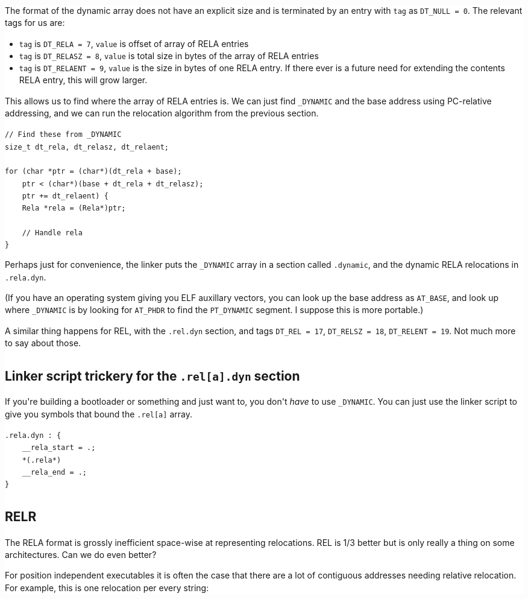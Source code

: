 The format of the dynamic array does not have an explicit size and is terminated by an entry with `tag` as `DT_NULL = 0`. The relevant tags for us are:

- `tag` is `DT_RELA = 7`, `value` is offset of array of RELA entries
- `tag` is `DT_RELASZ = 8`, `value` is total size in bytes of the array of RELA entries
- `tag` is `DT_RELAENT = 9`, `value` is the size in bytes of one RELA entry. If there ever is a future need for extending the contents RELA entry, this will grow larger.

This allows us to find where the array of RELA entries is. We can just find `_DYNAMIC` and the base address using PC-relative addressing, and we can run the relocation algorithm from the previous section.

```
// Find these from _DYNAMIC
size_t dt_rela, dt_relasz, dt_relaent;

for (char *ptr = (char*)(dt_rela + base);
    ptr < (char*)(base + dt_rela + dt_relasz);
    ptr += dt_relaent) {
    Rela *rela = (Rela*)ptr;

    // Handle rela
}
```

Perhaps just for convenience, the linker puts the `_DYNAMIC` array in a section called `.dynamic`, and the dynamic RELA relocations in `.rela.dyn`.

(If you have an operating system giving you ELF auxillary vectors, you can look up the base address as `AT_BASE`, and look up where `_DYNAMIC` is by looking for `AT_PHDR` to find the `PT_DYNAMIC` segment. I suppose this is more portable.)

A similar thing happens for REL, with the `.rel.dyn` section, and tags `DT_REL = 17`, `DT_RELSZ = 18`, `DT_RELENT = 19`. Not much more to say about those.

## Linker script trickery for the `.rel[a].dyn` section

If you're building a bootloader or something and just want to, you don't *have* to use `_DYNAMIC`. You can just use the linker script to give you symbols that bound the `.rel[a]` array.

```
.rela.dyn : {
    __rela_start = .;
    *(.rela*)
    __rela_end = .;
}
```

## RELR

The RELA format is grossly inefficient space-wise at representing relocations. REL is 1/3 better but is only really a thing on some architectures. Can we do even better?

For position independent executables it is often the case that there are a lot of contiguous addresses needing relative relocation. For example, this is one relocation per every string:


[relr-proposal]: https://groups.google.com/g/generic-abi/c/bX460iggiKg/m/YT2RrjpMAwAJ
[relr-measurements]: https://groups.google.com/g/generic-abi/c/bX460iggiKg/m/s8AOWvPaCAAJ
[maskray-relr]: https://maskray.me/blog/2021-10-31-relative-relocations-and-relr
[arm64-linux-relr]: https://lore.kernel.org/all/20190801011842.199786-1-pcc@google.com/
[solaris-linker]: https://docs.oracle.com/cd/E23824_01/html/819-0690/toc.html
[pandoc]: https://pandoc.org/